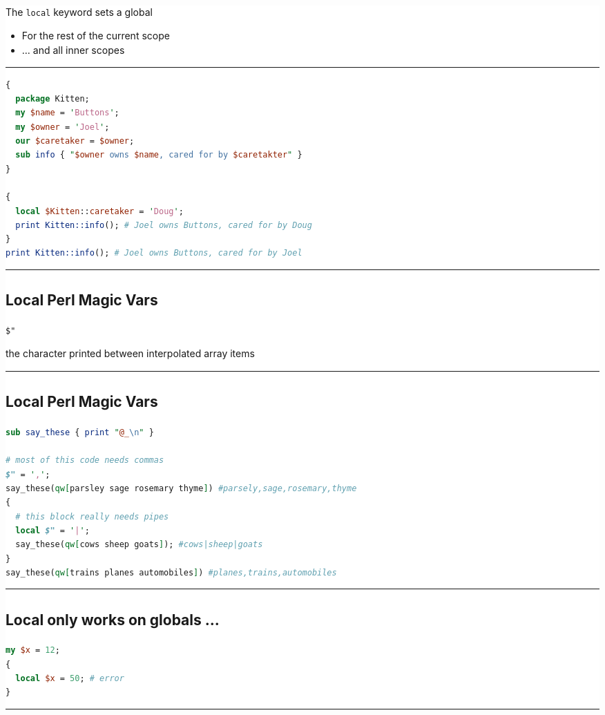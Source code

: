 The `local` keyword sets a global

  * For the rest of the current scope
  * ... and all inner scopes

---

```perl
{
  package Kitten;
  my $name = 'Buttons';
  my $owner = 'Joel';
  our $caretaker = $owner;
  sub info { "$owner owns $name, cared for by $caretakter" }
}

{
  local $Kitten::caretaker = 'Doug';
  print Kitten::info(); # Joel owns Buttons, cared for by Doug
}
print Kitten::info(); # Joel owns Buttons, cared for by Joel
```

---

## Local Perl Magic Vars

`$"`

the character printed between interpolated array items

---

## Local Perl Magic Vars

```perl
sub say_these { print "@_\n" }

# most of this code needs commas
$" = ',';
say_these(qw[parsley sage rosemary thyme]) #parsely,sage,rosemary,thyme
{
  # this block really needs pipes
  local $" = '|';
  say_these(qw[cows sheep goats]); #cows|sheep|goats
}
say_these(qw[trains planes automobiles]) #planes,trains,automobiles
```

---

## Local only works on globals ...

```perl
my $x = 12;
{
  local $x = 50; # error
}
```

---